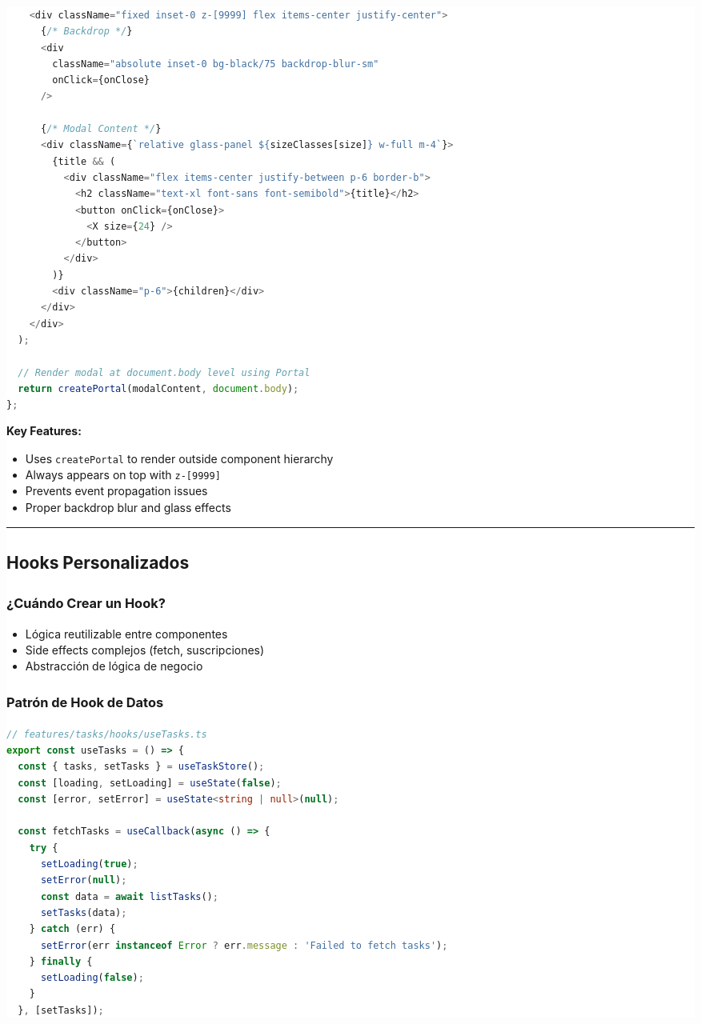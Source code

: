 ```typescript
    <div className="fixed inset-0 z-[9999] flex items-center justify-center">
      {/* Backdrop */}
      <div
        className="absolute inset-0 bg-black/75 backdrop-blur-sm"
        onClick={onClose}
      />

      {/* Modal Content */}
      <div className={`relative glass-panel ${sizeClasses[size]} w-full m-4`}>
        {title && (
          <div className="flex items-center justify-between p-6 border-b">
            <h2 className="text-xl font-sans font-semibold">{title}</h2>
            <button onClick={onClose}>
              <X size={24} />
            </button>
          </div>
        )}
        <div className="p-6">{children}</div>
      </div>
    </div>
  );

  // Render modal at document.body level using Portal
  return createPortal(modalContent, document.body);
};
```

**Key Features:**
- Uses `createPortal` to render outside component hierarchy
- Always appears on top with `z-[9999]`
- Prevents event propagation issues
- Proper backdrop blur and glass effects

---

## Hooks Personalizados

### ¿Cuándo Crear un Hook?

- Lógica reutilizable entre componentes
- Side effects complejos (fetch, suscripciones)
- Abstracción de lógica de negocio

### Patrón de Hook de Datos

```typescript
// features/tasks/hooks/useTasks.ts
export const useTasks = () => {
  const { tasks, setTasks } = useTaskStore();
  const [loading, setLoading] = useState(false);
  const [error, setError] = useState<string | null>(null);

  const fetchTasks = useCallback(async () => {
    try {
      setLoading(true);
      setError(null);
      const data = await listTasks();
      setTasks(data);
    } catch (err) {
      setError(err instanceof Error ? err.message : 'Failed to fetch tasks');
    } finally {
      setLoading(false);
    }
  }, [setTasks]);
```
